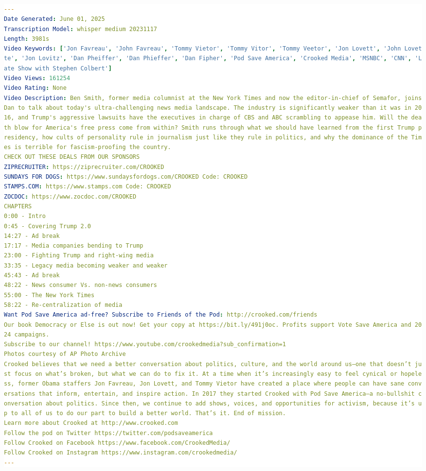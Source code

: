 ```yaml
---
Date Generated: June 01, 2025
Transcription Model: whisper medium 20231117
Length: 3981s
Video Keywords: ['Jon Favreau', 'John Favreau', 'Tommy Vietor', 'Tommy Vitor', 'Tommy Veetor', 'Jon Lovett', 'John Lovette', 'Jon Lovitz', 'Dan Pheiffer', 'Dan Phieffer', 'Dan Fipher', 'Pod Save America', 'Crooked Media', 'MSNBC', 'CNN', 'Late Show with Stephen Colbert']
Video Views: 161254
Video Rating: None
Video Description: Ben Smith, former media columnist at the New York Times and now the editor-in-chief of Semafor, joins Dan to talk about today's ultra-challenging news media landscape. The industry is significantly weaker than it was in 2016, and Trump's aggressive lawsuits have the executives in charge of CBS and ABC scrambling to appease him. Will the death blow for America's free press come from within? Smith runs through what we should have learned from the first Trump presidency, how cults of personality rule in journalism just like they rule in politics, and why the dominance of the Times is terrible for fascism-proofing the country.
CHECK OUT THESE DEALS FROM OUR SPONSORS 
ZIPRECRUITER: https://ziprecruiter.com/CROOKED 
SUNDAYS FOR DOGS: https://www.sundaysfordogs.com/CROOKED Code: CROOKED
STAMPS.COM: https://www.stamps.com Code: CROOKED
ZOCDOC: https://www.zocdoc.com/CROOKED 
CHAPTERS
0:00 - Intro 
0:45 - Covering Trump 2.0 
14:27 - Ad break 
17:17 - Media companies bending to Trump
23:00 - Fighting Trump and right-wing media 
33:35 - Legacy media becoming weaker and weaker
45:43 - Ad break 
48:22 - News consumer Vs. non-news consumers 
55:00 - The New York Times 
58:22 - Re-centralization of media 
Want Pod Save America ad-free? Subscribe to Friends of the Pod: http://crooked.com/friends
Our book Democracy or Else is out now! Get your copy at https://bit.ly/491j0oc. Profits support Vote Save America and 2024 campaigns.
Subscribe to our channel! https://www.youtube.com/crookedmedia?sub_confirmation=1
Photos courtesy of AP Photo Archive
Crooked believes that we need a better conversation about politics, culture, and the world around us—one that doesn’t just focus on what’s broken, but what we can do to fix it. At a time when it’s increasingly easy to feel cynical or hopeless, former Obama staffers Jon Favreau, Jon Lovett, and Tommy Vietor have created a place where people can have sane conversations that inform, entertain, and inspire action. In 2017 they started Crooked with Pod Save America—a no-bullshit conversation about politics. Since then, we continue to add shows, voices, and opportunities for activism, because it’s up to all of us to do our part to build a better world. That’s it. End of mission.
Learn more about Crooked at http://www.crooked.com
Follow the pod on Twitter https://twitter.com/podsaveamerica
Follow Crooked on Facebook https://www.facebook.com/CrookedMedia/ 
Follow Crooked on Instagram https://www.instagram.com/crookedmedia/
---
```
